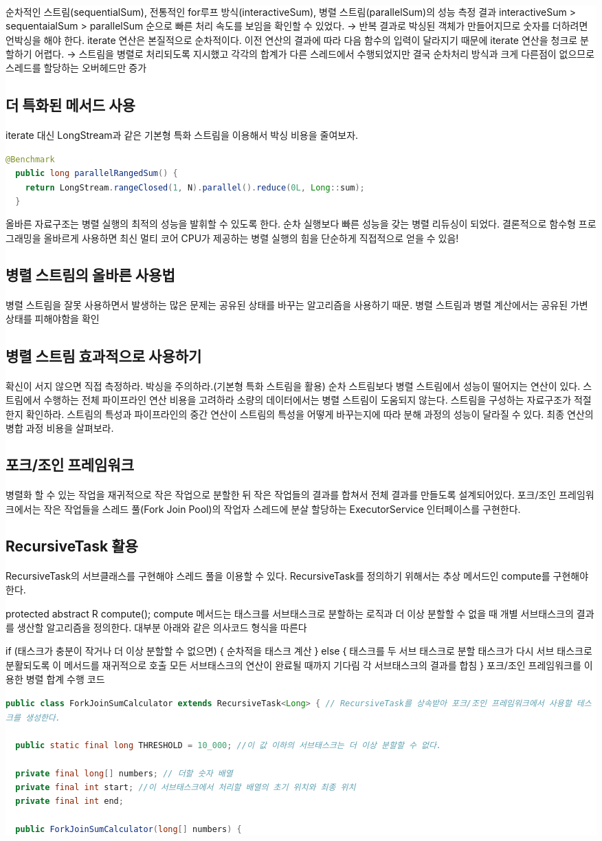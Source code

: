 순차적인 스트림(sequentialSum), 전통적인 for루프 방식(interactiveSum), 병렬 스트림(parallelSum)의 성능 측정 결과 interactiveSum > sequentaialSum > parallelSum 순으로 빠른 처리 속도를 보임을 확인할 수 있었다.
→ 반복 결과로 박싱된 객체가 만들어지므로 숫자를 더하려면 언박싱을 해야 한다.
iterate 연산은 본질적으로 순차적이다. 이전 연산의 결과에 따라 다음 함수의 입력이 달라지기 때문에 iterate 연산을 청크로 분할하기 어렵다. 
→ 스트림을 병렬로 처리되도록 지시했고 각각의 합계가 다른 스레드에서 수행되었지만 결국 순차처리 방식과 크게 다른점이 없으므로 스레드를 할당하는 오버헤드만 증가

## 더 특화된 메서드 사용
iterate 대신 LongStream과 같은 기본형 특화 스트림을 이용해서 박싱 비용을 줄여보자.
```java
@Benchmark
  public long parallelRangedSum() {
    return LongStream.rangeClosed(1, N).parallel().reduce(0L, Long::sum);
  }
```
올바른 자료구조는 병렬 실행의 최적의 성능을 발휘할 수 있도록 한다. 순차 실행보다 빠른 성능을 갖는 병렬 리듀싱이 되었다.
결론적으로 함수형 프로그래밍을 올바르게 사용하면 최신 멀티 코어 CPU가 제공하는 병렬 실행의 힘을 단순하게 직접적으로 얻을 수 있음!

## 병렬 스트림의 올바른 사용법
병렬 스트림을 잘못 사용하면서 발생하는 많은 문제는 공유된 상태를 바꾸는 알고리즘을 사용하기 때문.
병렬 스트림과 병렬 계산에서는 공유된 가변 상태를 피해야함을 확인

## 병렬 스트림 효과적으로 사용하기
확신이 서지 않으면 직접 측정하라.
박싱을 주의하라.(기본형 특화 스트림을 활용)
순차 스트림보다 병렬 스트림에서 성능이 떨어지는 연산이 있다.
스트림에서 수행하는 전체 파이프라인 연산 비용을 고려하라
소량의 데이터에서는 병렬 스트림이 도움되지 않는다.
스트림을 구성하는 자료구조가 적절한지 확인하라.
스트림의 특성과 파이프라인의 중간 연산이 스트림의 특성을 어떻게 바꾸는지에 따라 분해 과정의 성능이 달라질 수 있다.
최종 연산의 병합 과정 비용을 살펴보라.

## 포크/조인 프레임워크
병렬화 할 수 있는 작업을 재귀적으로 작은 작업으로 분할한 뒤 작은 작업들의 결과를 합쳐서 전체 결과를 만들도록 설계되어있다. 포크/조인 프레임워크에서는 작은 작업들을 스레드 풀(Fork Join Pool)의 작업자 스레드에 분살 할당하는 ExecutorService 인터페이스를 구현한다.

## RecursiveTask 활용
RecursiveTask의 서브클래스를 구현해야 스레드 풀을 이용할 수 있다. RecursiveTask를 정의하기 위해서는 추상 메서드인 compute를 구현해야 한다.

protected abstract R compute();
compute 메서드는 태스크를 서브태스크로 분할하는 로직과 더 이상 분할할 수 없을 때 개별 서브태스크의 결과를 생산할 알고리즘을 정의한다. 대부분 아래와 같은 의사코드 형식을 따른다

if (태스크가 충분이 작거나 더 이상 분할할 수 없으면) {
  순차적을 태스크 계산
} else {
  태스크를 두 서브 태스크로 분할
  태스크가 다시 서브 태스크로 분활되도록 이 메서드를 재귀적으로 호출
  모든  서브태스크의 연산이 완료될 때까지 기다림
  각 서브태스크의 결과를 합침
}
포크/조인 프레임워크를 이용한 병렬 합계 수행 코드
```java
public class ForkJoinSumCalculator extends RecursiveTask<Long> { // RecursiveTask를 상속받아 포크/조인 프레임워크에서 사용할 테스크를 생성한다.

  public static final long THRESHOLD = 10_000; //이 값 이하의 서브태스크는 더 이상 분할할 수 없다.

  private final long[] numbers; // 더할 숫자 배열
  private final int start; //이 서브태스크에서 처리할 배열의 초기 위치와 최종 위치
  private final int end;

  public ForkJoinSumCalculator(long[] numbers) {
```